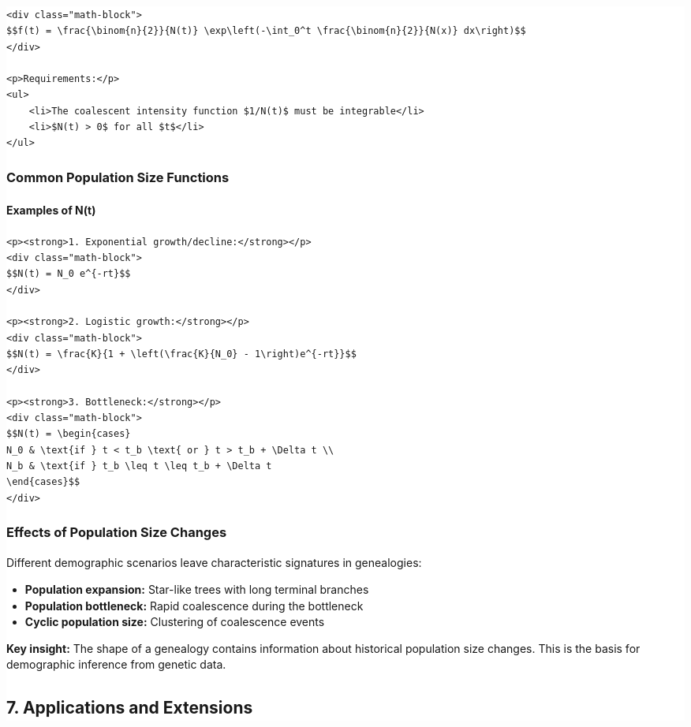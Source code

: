     <div class="math-block">
    $$f(t) = \frac{\binom{n}{2}}{N(t)} \exp\left(-\int_0^t \frac{\binom{n}{2}}{N(x)} dx\right)$$
    </div>
    
    <p>Requirements:</p>
    <ul>
        <li>The coalescent intensity function $1/N(t)$ must be integrable</li>
        <li>$N(t) > 0$ for all $t$</li>
    </ul>
</div>

<h3>Common Population Size Functions</h3>

<div class="example-box">
    <h4>Examples of N(t)</h4>
    
    <p><strong>1. Exponential growth/decline:</strong></p>
    <div class="math-block">
    $$N(t) = N_0 e^{-rt}$$
    </div>
    
    <p><strong>2. Logistic growth:</strong></p>
    <div class="math-block">
    $$N(t) = \frac{K}{1 + \left(\frac{K}{N_0} - 1\right)e^{-rt}}$$
    </div>
    
    <p><strong>3. Bottleneck:</strong></p>
    <div class="math-block">
    $$N(t) = \begin{cases}
    N_0 & \text{if } t < t_b \text{ or } t > t_b + \Delta t \\
    N_b & \text{if } t_b \leq t \leq t_b + \Delta t
    \end{cases}$$
    </div>
</div>

<h3>Effects of Population Size Changes</h3>

<p>Different demographic scenarios leave characteristic signatures in genealogies:</p>

<ul>
    <li><strong>Population expansion:</strong> Star-like trees with long terminal branches</li>
    <li><strong>Population bottleneck:</strong> Rapid coalescence during the bottleneck</li>
    <li><strong>Cyclic population size:</strong> Clustering of coalescence events</li>
</ul>

<div class="alert alert-info">
    <i class="fas fa-lightbulb"></i>
    <div>
        <strong>Key insight:</strong> The shape of a genealogy contains information about historical population size changes. This is the basis for demographic inference from genetic data.
    </div>
</div>
</section>

<section class="section" id="applications">
<h2>7. Applications and Extensions</h2>
